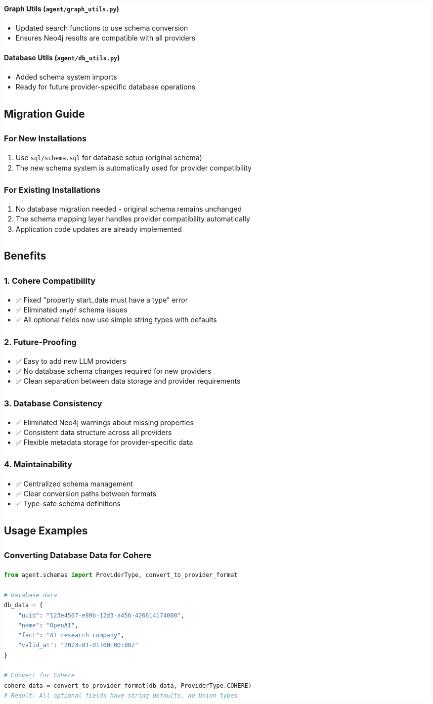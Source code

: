 #### Graph Utils (`agent/graph_utils.py`)
- Updated search functions to use schema conversion
- Ensures Neo4j results are compatible with all providers

#### Database Utils (`agent/db_utils.py`)
- Added schema system imports
- Ready for future provider-specific database operations

## Migration Guide

### For New Installations
1. Use `sql/schema.sql` for database setup (original schema)
2. The new schema system is automatically used for provider compatibility

### For Existing Installations
1. No database migration needed - original schema remains unchanged
2. The schema mapping layer handles provider compatibility automatically
3. Application code updates are already implemented

## Benefits

### 1. Cohere Compatibility
- ✅ Fixed "property start_date must have a type" error
- ✅ Eliminated `anyOf` schema issues
- ✅ All optional fields now use simple string types with defaults

### 2. Future-Proofing
- ✅ Easy to add new LLM providers
- ✅ No database schema changes required for new providers
- ✅ Clean separation between data storage and provider requirements

### 3. Database Consistency
- ✅ Eliminated Neo4j warnings about missing properties
- ✅ Consistent data structure across all providers
- ✅ Flexible metadata storage for provider-specific data

### 4. Maintainability
- ✅ Centralized schema management
- ✅ Clear conversion paths between formats
- ✅ Type-safe schema definitions

## Usage Examples

### Converting Database Data for Cohere
```python
from agent.schemas import ProviderType, convert_to_provider_format

# Database data
db_data = {
    "uuid": "123e4567-e89b-12d3-a456-426614174000",
    "name": "OpenAI",
    "fact": "AI research company",
    "valid_at": "2023-01-01T00:00:00Z"
}

# Convert for Cohere
cohere_data = convert_to_provider_format(db_data, ProviderType.COHERE)
# Result: All optional fields have string defaults, no Union types
```
